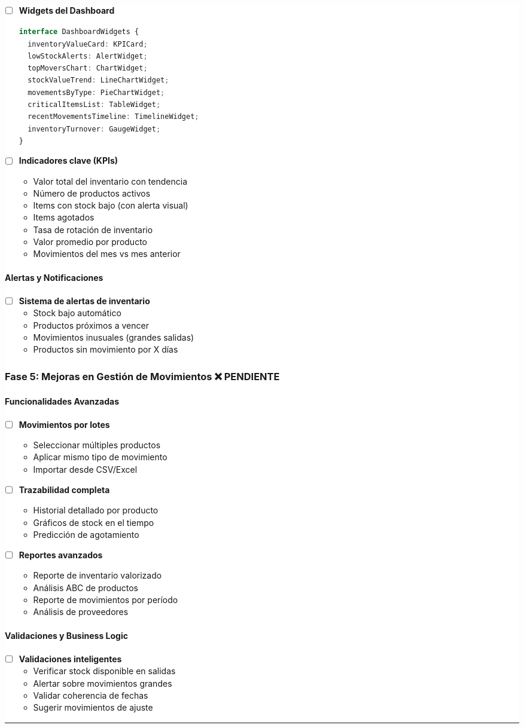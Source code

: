 - [ ] **Widgets del Dashboard**
  ```typescript
  interface DashboardWidgets {
    inventoryValueCard: KPICard;
    lowStockAlerts: AlertWidget;
    topMoversChart: ChartWidget;
    stockValueTrend: LineChartWidget;
    movementsByType: PieChartWidget;
    criticalItemsList: TableWidget;
    recentMovementsTimeline: TimelineWidget;
    inventoryTurnover: GaugeWidget;
  }
  ```

- [ ] **Indicadores clave (KPIs)**
  - Valor total del inventario con tendencia
  - Número de productos activos
  - Items con stock bajo (con alerta visual)
  - Items agotados
  - Tasa de rotación de inventario
  - Valor promedio por producto
  - Movimientos del mes vs mes anterior

#### Alertas y Notificaciones
- [ ] **Sistema de alertas de inventario**
  - Stock bajo automático
  - Productos próximos a vencer
  - Movimientos inusuales (grandes salidas)
  - Productos sin movimiento por X días

### Fase 5: Mejoras en Gestión de Movimientos ❌ PENDIENTE

#### Funcionalidades Avanzadas
- [ ] **Movimientos por lotes**
  - Seleccionar múltiples productos
  - Aplicar mismo tipo de movimiento
  - Importar desde CSV/Excel

- [ ] **Trazabilidad completa**
  - Historial detallado por producto
  - Gráficos de stock en el tiempo
  - Predicción de agotamiento

- [ ] **Reportes avanzados**
  - Reporte de inventario valorizado
  - Análisis ABC de productos
  - Reporte de movimientos por período
  - Análisis de proveedores

#### Validaciones y Business Logic
- [ ] **Validaciones inteligentes**
  - Verificar stock disponible en salidas
  - Alertar sobre movimientos grandes
  - Validar coherencia de fechas
  - Sugerir movimientos de ajuste

---